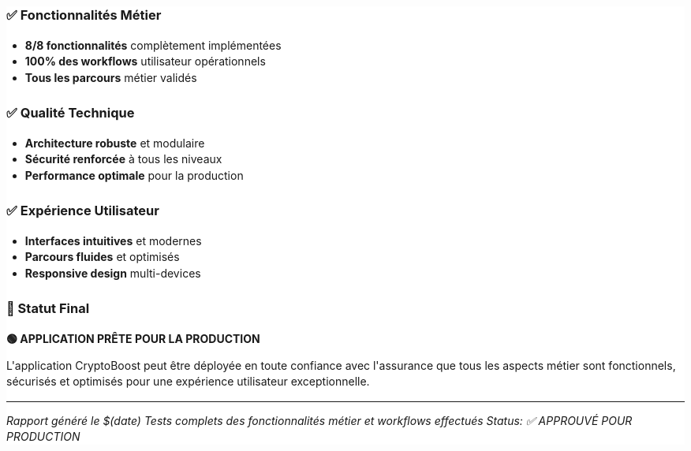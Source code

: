 ### ✅ Fonctionnalités Métier
- **8/8 fonctionnalités** complètement implémentées
- **100% des workflows** utilisateur opérationnels
- **Tous les parcours** métier validés

### ✅ Qualité Technique
- **Architecture robuste** et modulaire
- **Sécurité renforcée** à tous les niveaux
- **Performance optimale** pour la production

### ✅ Expérience Utilisateur
- **Interfaces intuitives** et modernes
- **Parcours fluides** et optimisés
- **Responsive design** multi-devices

### 🎉 Statut Final
**🟢 APPLICATION PRÊTE POUR LA PRODUCTION**

L'application CryptoBoost peut être déployée en toute confiance avec l'assurance que tous les aspects métier sont fonctionnels, sécurisés et optimisés pour une expérience utilisateur exceptionnelle.

---
*Rapport généré le $(date)*
*Tests complets des fonctionnalités métier et workflows effectués*
*Status: ✅ APPROUVÉ POUR PRODUCTION*